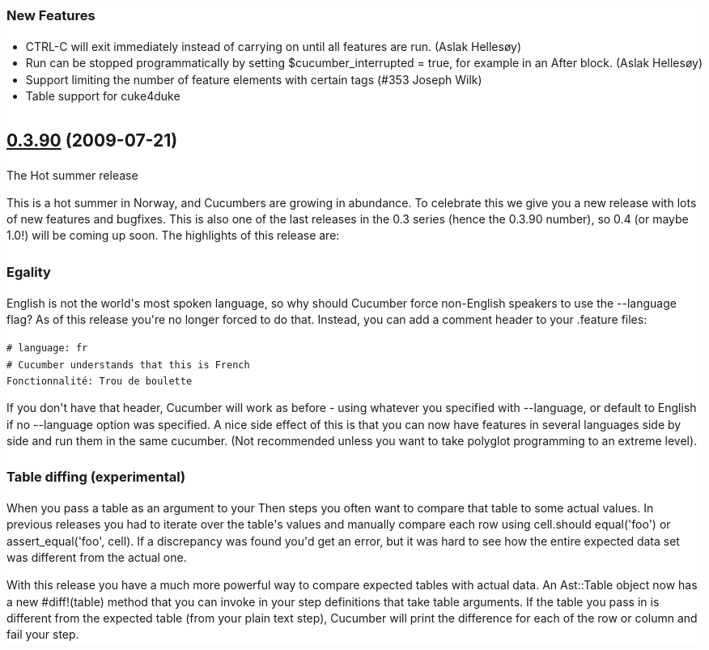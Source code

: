 ### New Features

- CTRL-C will exit immediately instead of carrying on until all features are run. (Aslak Hellesøy)
- Run can be stopped programmatically by setting $cucumber_interrupted = true, for example in an After block. (Aslak Hellesøy)
- Support limiting the number of feature elements with certain tags (#353 Joseph Wilk)
- Table support for cuke4duke

## [0.3.90](https://github.com/cucumber/cucumber-ruby/compare/v0.3.11...v0.3.90) (2009-07-21)

The Hot summer release

This is a hot summer in Norway, and Cucumbers are growing in abundance. To celebrate this we give you
a new release with lots of new features and bugfixes. This is also one of the last releases in the 0.3 series
(hence the 0.3.90 number), so 0.4 (or maybe 1.0!) will be coming up soon. The highlights of this release are:

### Egality

English is not the world's most spoken language, so why should Cucumber force non-English speakers to use the
--language flag? As of this release you're no longer forced to do that. Instead, you can add a comment header
to your .feature files:

    # language: fr
    # Cucumber understands that this is French
    Fonctionnalité: Trou de boulette

If you don't have that header, Cucumber will work as before - using whatever you specified with --language,
or default to English if no --language option was specified. A nice side effect of this is that you can now
have features in several languages side by side and run them in the same cucumber. (Not recommended unless
you want to take polyglot programming to an extreme level).

### Table diffing (experimental)

When you pass a table as an argument to your Then steps you often want to compare that table
to some actual values. In previous releases you had to iterate over the table's values and manually
compare each row using cell.should equal('foo') or assert_equal('foo', cell). If a discrepancy was found
you'd get an error, but it was hard to see how the entire expected data set was different from the actual one.

With this release you have a much more powerful way to compare expected tables with actual data. An
Ast::Table object now has a new #diff!(table) method that you can invoke in your step definitions
that take table arguments. If the table you pass in is different from the expected table (from your
plain text step), Cucumber will print the difference for each of the row or column and fail your step.
